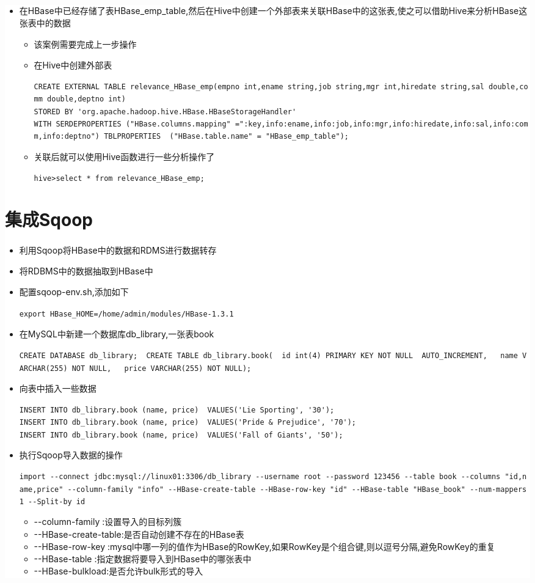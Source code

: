 * 在HBase中已经存储了表HBase_emp_table,然后在Hive中创建一个外部表来关联HBase中的这张表,使之可以借助Hive来分析HBase这张表中的数据

  * 该案例需要完成上一步操作

  * 在Hive中创建外部表

    ```mysql
    CREATE EXTERNAL TABLE relevance_HBase_emp(empno int,ename string,job string,mgr int,hiredate string,sal double,comm double,deptno int)
    STORED BY 'org.apache.hadoop.hive.HBase.HBaseStorageHandler' 
    WITH SERDEPROPERTIES ("HBase.columns.mapping" =":key,info:ename,info:job,info:mgr,info:hiredate,info:sal,info:comm,info:deptno") TBLPROPERTIES  ("HBase.table.name" = "HBase_emp_table");
    ```

  * 关联后就可以使用Hive函数进行一些分析操作了

    ```mysql
    hive>select * from relevance_HBase_emp;
    ```



# 集成Sqoop

* 利用Sqoop将HBase中的数据和RDMS进行数据转存

* 将RDBMS中的数据抽取到HBase中

* 配置sqoop-env.sh,添加如下

  ```shell
  export HBase_HOME=/home/admin/modules/HBase-1.3.1
  ```

* 在MySQL中新建一个数据库db_library,一张表book

  ```mysql
  CREATE DATABASE db_library;  CREATE TABLE db_library.book(  id int(4) PRIMARY KEY NOT NULL  AUTO_INCREMENT,   name VARCHAR(255) NOT NULL,   price VARCHAR(255) NOT NULL);
  ```

* 向表中插入一些数据

  ```mysql
  INSERT INTO db_library.book (name, price)  VALUES('Lie Sporting', '30');
  INSERT INTO db_library.book (name, price)  VALUES('Pride & Prejudice', '70');
  INSERT INTO db_library.book (name, price)  VALUES('Fall of Giants', '50');
  ```

* 执行Sqoop导入数据的操作

  ```mysql
  import --connect jdbc:mysql://linux01:3306/db_library --username root --password 123456 --table book --columns "id,name,price" --column-family "info" --HBase-create-table --HBase-row-key "id" --HBase-table "HBase_book" --num-mappers 1 --Split-by id
  ```

  * --column-family <family>:设置导入的目标列簇
  *  --HBase-create-table:是否自动创建不存在的HBase表
  * --HBase-row-key <col>:mysql中哪一列的值作为HBase的RowKey,如果RowKey是个组合键,则以逗号分隔,避免RowKey的重复
  * --HBase-table <table-name>:指定数据将要导入到HBase中的哪张表中
  * --HBase-bulkload:是否允许bulk形式的导入
